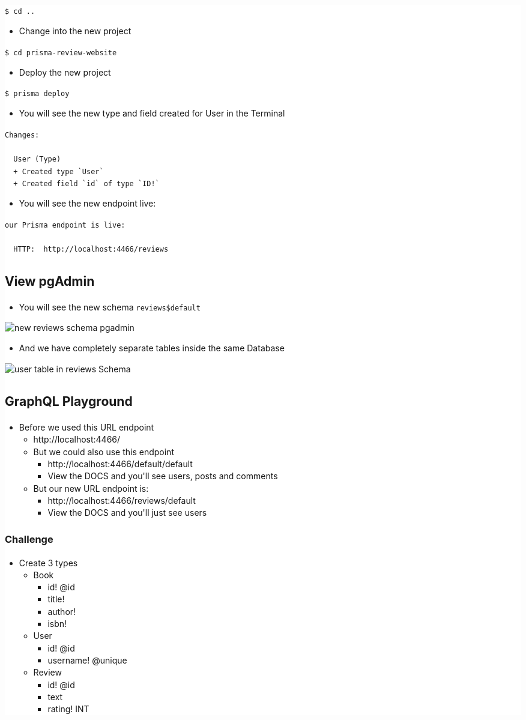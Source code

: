 `$ cd ..`

* Change into the new project

`$ cd prisma-review-website`

* Deploy the new project

`$ prisma deploy`

* You will see the new type and field created for User in the Terminal

```
Changes:

  User (Type)
  + Created type `User`
  + Created field `id` of type `ID!`
```

* You will see the new endpoint live:

```
our Prisma endpoint is live:

  HTTP:  http://localhost:4466/reviews
```

## View pgAdmin
* You will see the new schema `reviews$default`

![new reviews schema pgadmin](https://i.imgur.com/2WeL3PY.png)

* And we have completely separate tables inside the same Database

![user table in reviews Schema](https://i.imgur.com/ItF4PU6.png)

## GraphQL Playground
* Before we used this URL endpoint
    - http://localhost:4466/
    - But we could also use this endpoint
        + http://localhost:4466/default/default
        + View the DOCS and you'll see users, posts and comments
    - But our new URL endpoint is:
        + http://localhost:4466/reviews/default
        + View the DOCS and you'll just see users

### Challenge
* Create 3 types
    - Book
        + id! @id
        + title!
        + author!
        + isbn!
    - User
        + id! @id
        + username! @unique
    - Review
        + id! @id
        + text
        + rating! INT
